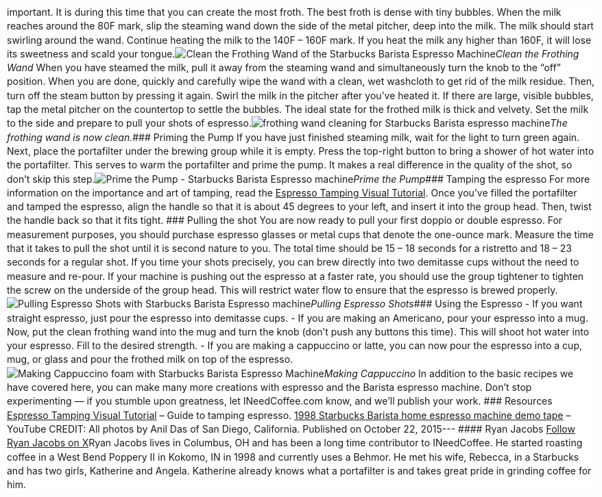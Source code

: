 important. It is during this time that you can create the most froth. The best froth is dense with tiny bubbles. When the milk reaches around the 80F mark, slip the steaming wand down the side of the metal pitcher, deep into the milk. The milk should start swirling around the wand. Continue heating the milk to the 140F – 160F mark. If you heat the milk any higher than 160F, it will lose its sweetness and scald your tongue.![Clean the Frothing Wand of the Starbucks Barista Espresso Machine](https://ineedcoffee.com/assets/clean-frothing-wand-1.DxKpRq0q_BpA0O.webp)_Clean the Frothing Wand_ When you have steamed the milk, pull it away from the steaming wand and simultaneously turn the knob to the “off” position. When you are done, quickly and carefully wipe the wand with a clean, wet washcloth to get rid of the milk residue. Then, turn off the steam button by pressing it again. Swirl the milk in the pitcher after you’ve heated it. If there are large, visible bubbles, tap the metal pitcher on the countertop to settle the bubbles. The ideal state for the frothed milk is thick and velvety. Set the milk to the side and prepare to pull your shots of espresso.![frothing wand cleaning for Starbucks Barista espresso machine](https://ineedcoffee.com/assets/clean-frothing-wand-2.CVnGLkoj_Qx6wt.webp)_The frothing wand is now clean._### Priming the Pump If you have just finished steaming milk, wait for the light to turn green again. Next, place the portafilter under the brewing group while it is empty. Press the top-right button to bring a shower of hot water into the portafilter. This serves to warm the portafilter and prime the pump. It makes a real difference in the quality of the shot, so don’t skip this step.![Prime the Pump - Starbucks Barista Espresso machine](https://ineedcoffee.com/assets/prime-the-pump.DdIRuXeO_Zr73ok.webp)_Prime the Pump_### Tamping the espresso For more information on the importance and art of tamping, read the [Espresso Tamping Visual Tutorial](https://ineedcoffee.com/espresso-tamping/). Once you’ve filled the portafilter and tamped the espresso, align the handle so that it is about 45 degrees to your left, and insert it into the group head. Then, twist the handle back so that it fits tight. ### Pulling the shot You are now ready to pull your first doppio or double espresso. For measurement purposes, you should purchase espresso glasses or metal cups that denote the one-ounce mark. Measure the time that it takes to pull the shot until it is second nature to you. The total time should be 15 – 18 seconds for a ristretto and 18 – 23 seconds for a regular shot. If you time your shots precisely, you can brew directly into two demitasse cups without the need to measure and re-pour. If your machine is pushing out the espresso at a faster rate, you should use the group tightener to tighten the screw on the underside of the group head. This will restrict water flow to ensure that the espresso is brewed properly.![Pulling Espresso Shots with Starbucks Barista Espresso machine](https://ineedcoffee.com/assets/pulling-espresso-shots.DUnuKbgH_ZOUprh.webp)_Pulling Espresso Shots_### Using the Espresso - If you want straight espresso, just pour the espresso into demitasse cups. - If you are making an Americano, pour your espresso into a mug. Now, put the clean frothing wand into the mug and turn the knob (don’t push any buttons this time). This will shoot hot water into your espresso. Fill to the desired strength. - If you are making a cappuccino or latte, you can now pour the espresso into a cup, mug, or glass and pour the frothed milk on top of the
espresso.![Making Cappuccino foam with Starbucks Barista Espresso Machine ](https://ineedcoffee.com/assets/making-cappuccino.CkSxCyNY_Zd3FY1.webp)_Making Cappuccino_ In addition to the basic recipes we have covered here, you can make many more creations with espresso and the Barista espresso machine. Don’t stop experimenting — if you stumble upon greatness, let INeedCoffee.com know, and we’ll publish your work. ### Resources [Espresso Tamping Visual Tutorial](https://ineedcoffee.com/espresso-tamping/) – Guide to tamping espresso. [1998 Starbucks Barista home espresso machine demo tape](https://www.youtube.com/watch?v=3X5i2SZ9zGM) – YouTube CREDIT: All photos by Anil Das of San Diego, California. Published on October 22, 2015--- #### Ryan Jacobs [Follow Ryan Jacobs on X](https://x.com/rmjacobs)Ryan Jacobs lives in Columbus, OH and has been a long time contributor to INeedCoffee. He started roasting coffee in a West Bend Poppery II in Kokomo, IN in 1998 and currently uses a Behmor. He met his wife, Rebecca, in a Starbucks and has two girls, Katherine and Angela. Katherine already knows what a portafilter is and takes great pride in grinding coffee for him.